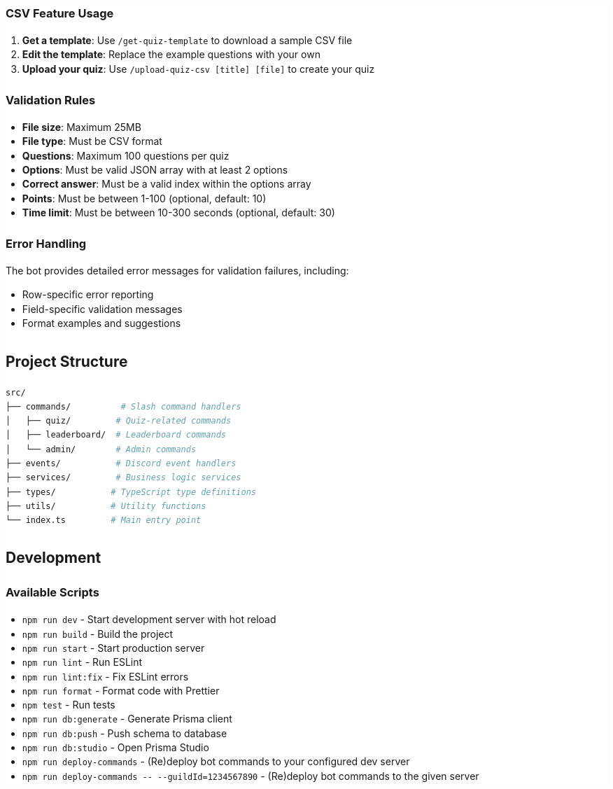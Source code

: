 ### CSV Feature Usage

1. **Get a template**: Use `/get-quiz-template` to download a sample CSV file
2. **Edit the template**: Replace the example questions with your own
3. **Upload your quiz**: Use `/upload-quiz-csv [title] [file]` to create your quiz

### Validation Rules

- **File size**: Maximum 25MB
- **File type**: Must be CSV format
- **Questions**: Maximum 100 questions per quiz
- **Options**: Must be valid JSON array with at least 2 options
- **Correct answer**: Must be a valid index within the options array
- **Points**: Must be between 1-100 (optional, default: 10)
- **Time limit**: Must be between 10-300 seconds (optional, default: 30)

### Error Handling

The bot provides detailed error messages for validation failures, including:

- Row-specific error reporting
- Field-specific validation messages
- Format examples and suggestions

## Project Structure

```bash
src/
├── commands/          # Slash command handlers
│   ├── quiz/         # Quiz-related commands
│   ├── leaderboard/  # Leaderboard commands
│   └── admin/        # Admin commands
├── events/           # Discord event handlers
├── services/         # Business logic services
├── types/           # TypeScript type definitions
├── utils/           # Utility functions
└── index.ts         # Main entry point
```

## Development

### Available Scripts

- `npm run dev` - Start development server with hot reload
- `npm run build` - Build the project
- `npm run start` - Start production server
- `npm run lint` - Run ESLint
- `npm run lint:fix` - Fix ESLint errors
- `npm run format` - Format code with Prettier
- `npm test` - Run tests
- `npm run db:generate` - Generate Prisma client
- `npm run db:push` - Push schema to database
- `npm run db:studio` - Open Prisma Studio
- `npm run deploy-commands` - (Re)deploy bot commands to your configured dev server
- `npm run deploy-commands -- --guildId=1234567890` - (Re)deploy bot commands to the given server
